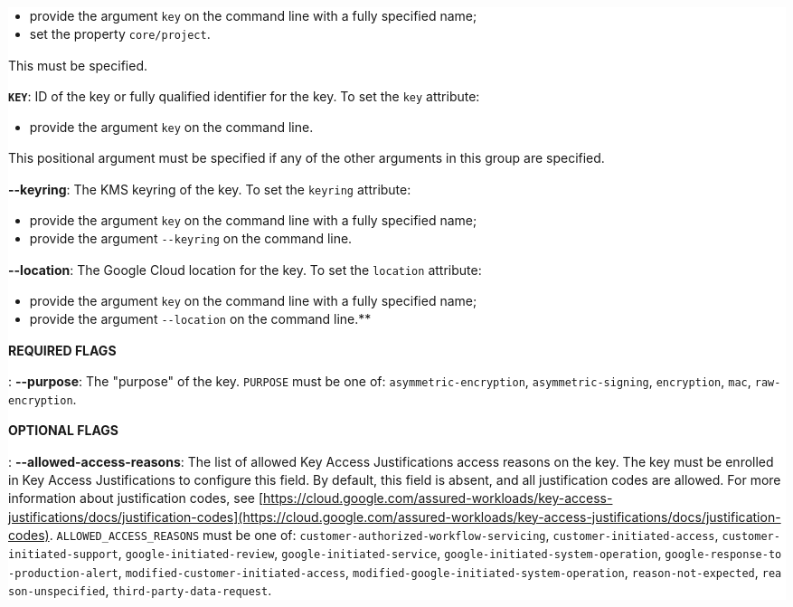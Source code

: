 - provide the argument `key` on the command line with a fully specified
name;
- set the property `core/project`.

This must be specified.

**`KEY`**:
ID of the key or fully qualified identifier for the key.
To set the `key` attribute:

- provide the argument `key` on the command line.

This positional argument must be specified if any of the other arguments in this
group are specified.

**--keyring**:
The KMS keyring of the key.
To set the `keyring` attribute:

- provide the argument `key` on the command line with a fully specified
name;
- provide the argument `--keyring` on the command line.

**--location**:
The Google Cloud location for the key.
To set the `location` attribute:

- provide the argument `key` on the command line with a fully specified
name;
- provide the argument `--location` on the command line.**

**REQUIRED FLAGS**

: **--purpose**:
The "purpose" of the key. `PURPOSE` must be one of:
`asymmetric-encryption`, `asymmetric-signing`,
`encryption`, `mac`, `raw-encryption`.

**OPTIONAL FLAGS**

: **--allowed-access-reasons**:
The list of allowed Key Access Justifications access reasons on the key. The key
must be enrolled in Key Access Justifications to configure this field. By
default, this field is absent, and all justification codes are allowed. For more
information about justification codes, see [https://cloud.google.com/assured-workloads/key-access-justifications/docs/justification-codes](https://cloud.google.com/assured-workloads/key-access-justifications/docs/justification-codes).
`ALLOWED_ACCESS_REASONS` must be one of:
`customer-authorized-workflow-servicing`,
`customer-initiated-access`, `customer-initiated-support`,
`google-initiated-review`, `google-initiated-service`,
`google-initiated-system-operation`,
`google-response-to-production-alert`,
`modified-customer-initiated-access`,
`modified-google-initiated-system-operation`,
`reason-not-expected`, `reason-unspecified`,
`third-party-data-request`.
